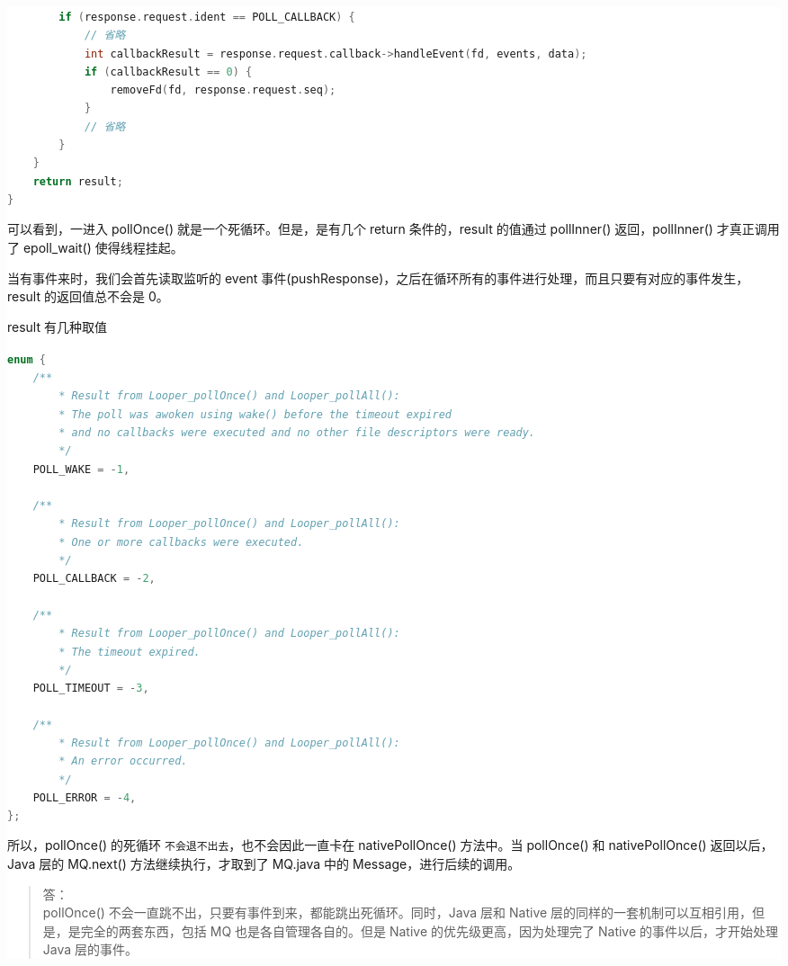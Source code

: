 ```cpp
        if (response.request.ident == POLL_CALLBACK) {
            // 省略
            int callbackResult = response.request.callback->handleEvent(fd, events, data);
            if (callbackResult == 0) {
                removeFd(fd, response.request.seq);
            }
            // 省略
        }
    }
    return result;
}

```

可以看到，一进入 pollOnce() 就是一个死循环。但是，是有几个 return 条件的，result 的值通过 pollInner() 返回，pollInner() 才真正调用了 epoll_wait() 使得线程挂起。

当有事件来时，我们会首先读取监听的 event 事件(pushResponse)，之后在循环所有的事件进行处理，而且只要有对应的事件发生，result 的返回值总不会是 0。

result 有几种取值

```cpp
enum {
    /**
        * Result from Looper_pollOnce() and Looper_pollAll():
        * The poll was awoken using wake() before the timeout expired
        * and no callbacks were executed and no other file descriptors were ready.
        */
    POLL_WAKE = -1,

    /**
        * Result from Looper_pollOnce() and Looper_pollAll():
        * One or more callbacks were executed.
        */
    POLL_CALLBACK = -2,

    /**
        * Result from Looper_pollOnce() and Looper_pollAll():
        * The timeout expired.
        */
    POLL_TIMEOUT = -3,

    /**
        * Result from Looper_pollOnce() and Looper_pollAll():
        * An error occurred.
        */
    POLL_ERROR = -4,
};
```

所以，pollOnce() 的死循环 `不会退不出去`，也不会因此一直卡在 nativePollOnce() 方法中。当 pollOnce() 和 nativePollOnce() 返回以后，Java 层的 MQ.next() 方法继续执行，才取到了 MQ.java 中的 Message，进行后续的调用。

> 答：  
pollOnce() 不会一直跳不出，只要有事件到来，都能跳出死循环。同时，Java 层和 Native 层的同样的一套机制可以互相引用，但是，是完全的两套东西，包括 MQ 也是各自管理各自的。但是 Native 的优先级更高，因为处理完了 Native 的事件以后，才开始处理 Java 层的事件。
